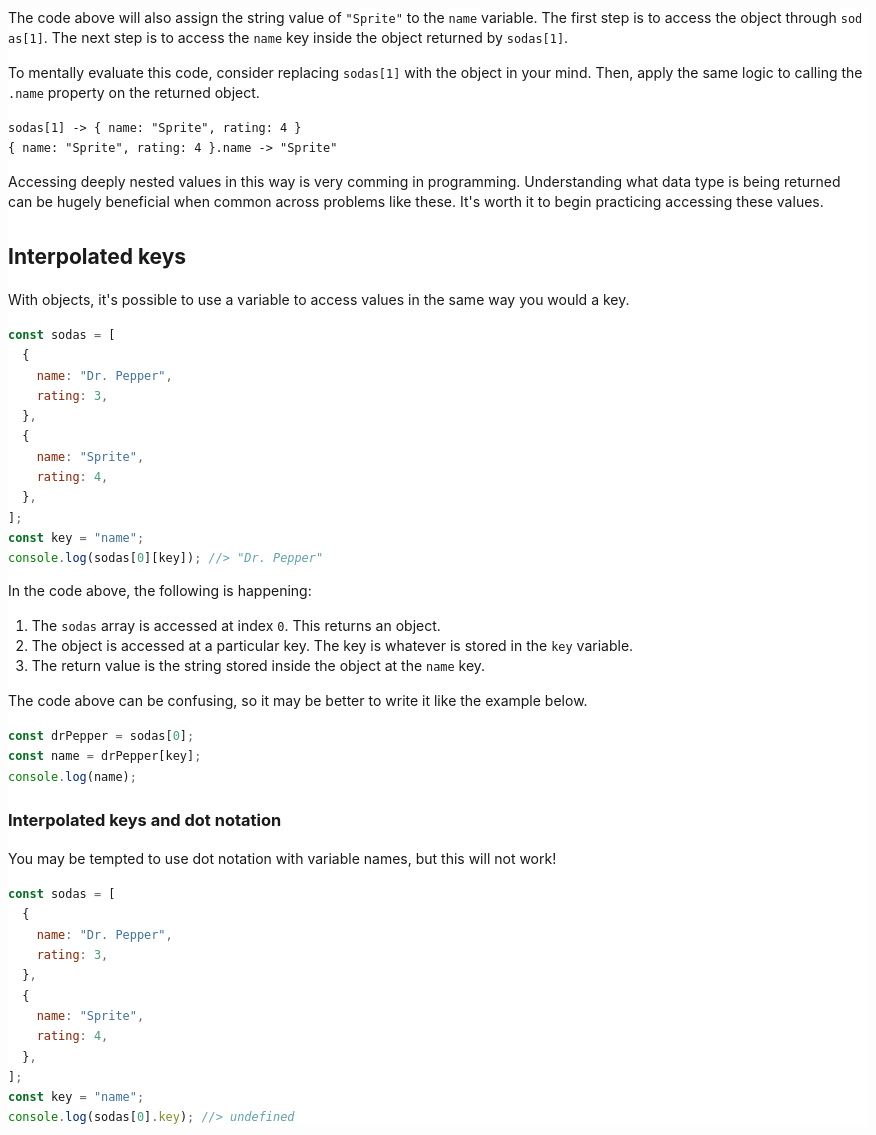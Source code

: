 The code above will also assign the string value of `"Sprite"` to the `name` variable. The first step is to access the object through `sodas[1]`. The next step is to access the `name` key inside the object returned by `sodas[1]`.

To mentally evaluate this code, consider replacing `sodas[1]` with the object in your mind. Then, apply the same logic to calling the `.name` property on the returned object.

```
sodas[1] -> { name: "Sprite", rating: 4 }
{ name: "Sprite", rating: 4 }.name -> "Sprite"
```

Accessing deeply nested values in this way is very comming in programming. Understanding what data type is being returned can be hugely beneficial when common across problems like these. It's worth it to begin practicing accessing these values.

## Interpolated keys

With objects, it's possible to use a variable to access values in the same way you would a key.

```js
const sodas = [
  {
    name: "Dr. Pepper",
    rating: 3,
  },
  {
    name: "Sprite",
    rating: 4,
  },
];
const key = "name";
console.log(sodas[0][key]); //> "Dr. Pepper"
```

In the code above, the following is happening:

1. The `sodas` array is accessed at index `0`. This returns an object.
1. The object is accessed at a particular key. The key is whatever is stored in the `key` variable.
1. The return value is the string stored inside the object at the `name` key.

The code above can be confusing, so it may be better to write it like the example below.

```js
const drPepper = sodas[0];
const name = drPepper[key];
console.log(name);
```

### Interpolated keys and dot notation

You may be tempted to use dot notation with variable names, but this will not work!

```js
const sodas = [
  {
    name: "Dr. Pepper",
    rating: 3,
  },
  {
    name: "Sprite",
    rating: 4,
  },
];
const key = "name";
console.log(sodas[0].key); //> undefined
```
